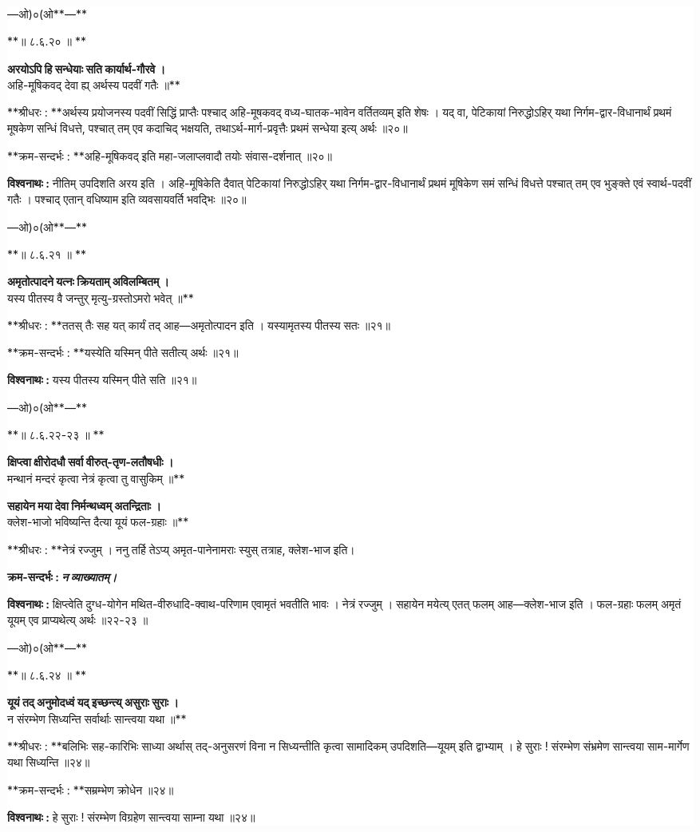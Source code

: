 —ओ)०(ओ**—**

**॥ ८.६.२० ॥ **

**अरयोऽपि हि सन्धेयाः सति कार्यार्थ-गौरवे ।**  
अहि-मूषिकवद् देवा ह्य् अर्थस्य पदवीं गतैः ॥**

**श्रीधरः : **अर्थस्य प्रयोजनस्य पदवीं सिद्धिं प्राप्तैः पश्चाद् अहि-मूषकवद् वध्य-घातक-भावेन वर्तितव्यम् इति शेषः । यद् वा, पेटिकायां निरुद्धोऽहिर् यथा निर्गम-द्वार-विधानार्थं प्रथमं मूषकेण सन्धिं विधत्ते, पश्चात् तम् एव कदाचिद् भक्षयति, तथाऽर्थ-मार्ग-प्रवृत्तैः प्रथमं सन्धेया इत्य् अर्थः ॥२०॥

**क्रम-सन्दर्भः : **अहि-मूषिकवद् इति महा-जलाप्लवादौ तयोः संवास-दर्शनात् ॥२०॥

**विश्वनाथः :** नीतिम् उपदिशति अरय इति । अहि-मूषिकेति दैवात् पेटिकायां निरुद्धोऽहिर् यथा निर्गम-द्वार-विधानार्थं प्रथमं मूषिकेण समं सन्धिं विधत्ते पश्चात् तम् एव भुङ्क्ते एवं स्वार्थ-पदवीं गतैः । पश्चाद् एतान् वधिष्याम इति व्यवसायवर्ति भवद्भिः ॥२०॥

—ओ)०(ओ**—**

**॥ ८.६.२१ ॥ **

**अमृतोत्पादने यत्नः क्रियताम् अविलम्बितम् ।**  
यस्य पीतस्य वै जन्तुर् मृत्यु-ग्रस्तोऽमरो भवेत् ॥**

**श्रीधरः : **ततस् तैः सह यत् कार्यं तद् आह—अमृतोत्पादन इति । यस्यामृतस्य पीतस्य सतः ॥२१॥

**क्रम-सन्दर्भः : **यस्येति यस्मिन् पीते सतीत्य् अर्थः ॥२१॥

**विश्वनाथः :** यस्य पीतस्य यस्मिन् पीते सति ॥२१॥

—ओ)०(ओ**—**

**॥ ८.६.२२-२३ ॥ **

**क्षिप्त्वा क्षीरोदधौ सर्वा वीरुत्-तृण-लतौषधीः ।**  
मन्थानं मन्दरं कृत्वा नेत्रं कृत्वा तु वासुकिम् ॥**

**सहायेन मया देवा निर्मन्थध्वम् अतन्द्रिताः ।**  
क्लेश-भाजो भविष्यन्ति दैत्या यूयं फल-ग्रहाः ॥**

**श्रीधरः : **नेत्रं रज्जुम् । ननु तर्हि तेऽप्य् अमृत-पानेनामराः स्युस् तत्राह, क्लेश-भाज इति।

**क्रम-सन्दर्भः : _न व्याख्यातम्।_**

**विश्वनाथः :** क्षिप्त्वेति दुग्ध-योगेन मथित-वीरुधादि-क्वाथ-परिणाम एवामृतं भवतीति भावः । नेत्रं रज्जुम् । सहायेन मयेत्य् एतत् फलम् आह—क्लेश-भाज इति । फल-ग्रहाः फलम् अमृतं यूयम् एव प्राप्यथेत्य् अर्थः ॥२२-२३ ॥

—ओ)०(ओ**—**

**॥ ८.६.२४ ॥ **

**यूयं तद् अनुमोदध्वं यद् इच्छन्त्य् असुराः सुराः ।**  
न संरम्भेण सिध्यन्ति सर्वार्थाः सान्त्वया यथा ॥**

**श्रीधरः : **बलिभिः सह-कारिभिः साध्या अर्थास् तद्-अनुसरणं विना न सिध्यन्तीति कृत्वा सामादिकम् उपदिशति—यूयम् इति द्वाभ्याम् । हे सुराः ! संरम्भेण संभ्रमेण सान्त्वया साम-मार्गेण यथा सिध्यन्ति ॥२४॥

**क्रम-सन्दर्भः : **सम्रम्भेण क्रोधेन ॥२४॥

**विश्वनाथः :** हे सुराः ! संरम्भेण विग्रहेण सान्त्वया साम्ना यथा ॥२४॥
